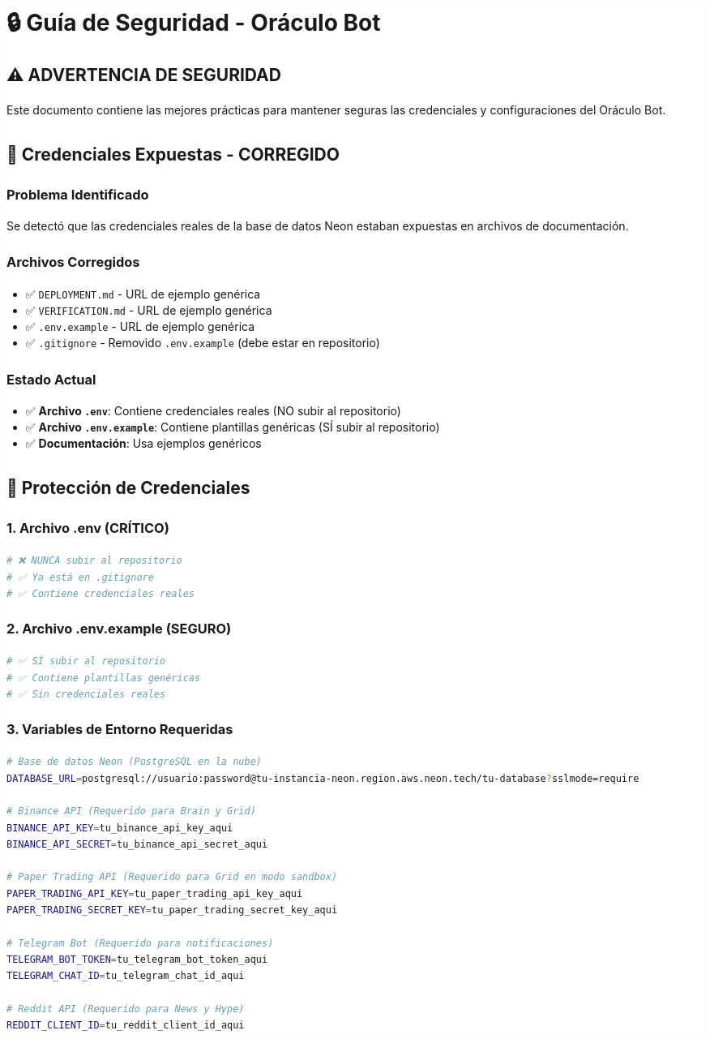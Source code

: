 # 🔒 Guía de Seguridad - Oráculo Bot

## ⚠️ **ADVERTENCIA DE SEGURIDAD**

Este documento contiene las mejores prácticas para mantener seguras las credenciales y configuraciones del Oráculo Bot.

## 🚨 **Credenciales Expuestas - CORREGIDO**

### Problema Identificado
Se detectó que las credenciales reales de la base de datos Neon estaban expuestas en archivos de documentación.

### Archivos Corregidos
- ✅ `DEPLOYMENT.md` - URL de ejemplo genérica
- ✅ `VERIFICATION.md` - URL de ejemplo genérica  
- ✅ `.env.example` - URL de ejemplo genérica
- ✅ `.gitignore` - Removido `.env.example` (debe estar en repositorio)

### Estado Actual
- ✅ **Archivo `.env`**: Contiene credenciales reales (NO subir al repositorio)
- ✅ **Archivo `.env.example`**: Contiene plantillas genéricas (SÍ subir al repositorio)
- ✅ **Documentación**: Usa ejemplos genéricos

## 🔐 **Protección de Credenciales**

### 1. **Archivo .env (CRÍTICO)**
```bash
# ❌ NUNCA subir al repositorio
# ✅ Ya está en .gitignore
# ✅ Contiene credenciales reales
```

### 2. **Archivo .env.example (SEGURO)**
```bash
# ✅ SÍ subir al repositorio
# ✅ Contiene plantillas genéricas
# ✅ Sin credenciales reales
```

### 3. **Variables de Entorno Requeridas**
```bash
# Base de datos Neon (PostgreSQL en la nube)
DATABASE_URL=postgresql://usuario:password@tu-instancia-neon.region.aws.neon.tech/tu-database?sslmode=require

# Binance API (Requerido para Brain y Grid)
BINANCE_API_KEY=tu_binance_api_key_aqui
BINANCE_API_SECRET=tu_binance_api_secret_aqui

# Paper Trading API (Requerido para Grid en modo sandbox)
PAPER_TRADING_API_KEY=tu_paper_trading_api_key_aqui
PAPER_TRADING_SECRET_KEY=tu_paper_trading_secret_key_aqui

# Telegram Bot (Requerido para notificaciones)
TELEGRAM_BOT_TOKEN=tu_telegram_bot_token_aqui
TELEGRAM_CHAT_ID=tu_telegram_chat_id_aqui

# Reddit API (Requerido para News y Hype)
REDDIT_CLIENT_ID=tu_reddit_client_id_aqui
```